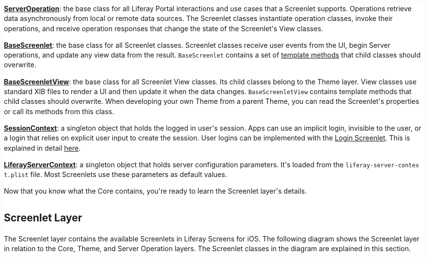 [**ServerOperation**](https://github.com/liferay/liferay-screens/blob/master/ios/Framework/Core/Base/ServerOperation.swift):
the base class for all Liferay Portal interactions and use cases that a
Screenlet supports. Operations retrieve data asynchronously from local or remote
data sources. The Screenlet classes instantiate operation classes, invoke their
operations, and receive operation responses that change the state of the
Screenlet's View classes. 

[**BaseScreenlet**](https://github.com/liferay/liferay-screens/blob/master/ios/Framework/Core/Base/BaseScreenlet.swift):
the base class for all Screenlet classes. Screenlet classes receive user events
from the UI, begin Server operations, and update any view data from the result.
`BaseScreenlet` contains a set of
[template methods](http://www.oodesign.com/template-method-pattern.html) 
that child classes should overwrite.

[**BaseScreenletView**](https://github.com/liferay/liferay-screens/blob/master/ios/Framework/Core/Base/BaseScreenletView.swift):
the base class for all Screenlet View classes. Its child classes belong to the
Theme layer. View classes use standard XIB files to render a UI and then update
it when the data changes. `BaseScreenletView` contains template methods that
child classes should overwrite. When developing your own Theme from a parent 
Theme, you can read the Screenlet's properties or call its methods from this 
class. 

[**SessionContext**](https://github.com/liferay/liferay-screens/blob/master/ios/Framework/Core/Context/SessionContext.swift):
a singleton object that holds the logged in user's session. Apps can use an
implicit login, invisible to the user, or a login that relies on explicit user
input to create the session. User logins can be implemented with the
[Login Screenlet](https://dev.liferay.com/develop/reference/-/knowledge_base/6-2/loginscreenlet-for-ios). 
This is explained in detail [here](/develop/tutorials/-/knowledge_base/6-2/accessing-the-liferay-session-in-ios).

[**LiferayServerContext**](https://github.com/liferay/liferay-screens/blob/master/ios/Framework/Core/Context/LiferayServerContext.swift):
a singleton object that holds server configuration parameters. It's loaded from
the `liferay-server-context.plist` file. Most Screenlets use these parameters as
default values.

Now that you know what the Core contains, you're ready to learn the Screenlet
layer's details. 

## Screenlet Layer [](id=screenlet-layer)

The Screenlet layer contains the available Screenlets in Liferay Screens for
iOS. The following diagram shows the Screenlet layer in relation to the Core,
Theme, and Server Operation layers. The Screenlet classes in the diagram are 
explained in this section. 
